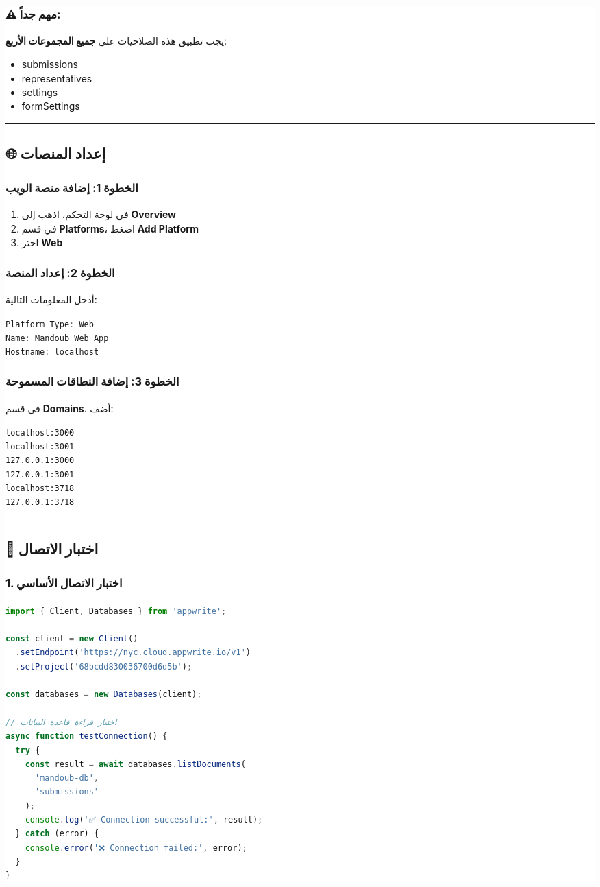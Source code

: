 ### ⚠️ مهم جداً:
يجب تطبيق هذه الصلاحيات على **جميع المجموعات الأربع**:
- submissions
- representatives  
- settings
- formSettings

---

## 🌐 إعداد المنصات

### الخطوة 1: إضافة منصة الويب
1. في لوحة التحكم، اذهب إلى **Overview**
2. في قسم **Platforms**، اضغط **Add Platform**
3. اختر **Web**

### الخطوة 2: إعداد المنصة
أدخل المعلومات التالية:
```javascript
Platform Type: Web
Name: Mandoub Web App
Hostname: localhost
```

### الخطوة 3: إضافة النطاقات المسموحة
في قسم **Domains**، أضف:
```
localhost:3000
localhost:3001  
127.0.0.1:3000
127.0.0.1:3001
localhost:3718
127.0.0.1:3718
```

---

## 🧪 اختبار الاتصال

### 1. اختبار الاتصال الأساسي
```javascript
import { Client, Databases } from 'appwrite';

const client = new Client()
  .setEndpoint('https://nyc.cloud.appwrite.io/v1')
  .setProject('68bcdd830036700d6d5b');

const databases = new Databases(client);

// اختبار قراءة قاعدة البيانات
async function testConnection() {
  try {
    const result = await databases.listDocuments(
      'mandoub-db',
      'submissions'
    );
    console.log('✅ Connection successful:', result);
  } catch (error) {
    console.error('❌ Connection failed:', error);
  }
}
```

